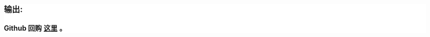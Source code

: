 ### 输出:

<video class="wp-video-shortcode" id="video-563307-2" width="640" height="360" preload="metadata" controls=""><source type="video/mp4" src="https://media.geeksforgeeks.org/wp-content/uploads/20210220231316/phone_auth_firebase_gfg.mp4?_=2">[https://media.geeksforgeeks.org/wp-content/uploads/20210220231316/phone_auth_firebase_gfg.mp4](https://media.geeksforgeeks.org/wp-content/uploads/20210220231316/phone_auth_firebase_gfg.mp4)</video>

**Github 回购** [**这里**](https://github.com/introidx/Phone-auth) **。**